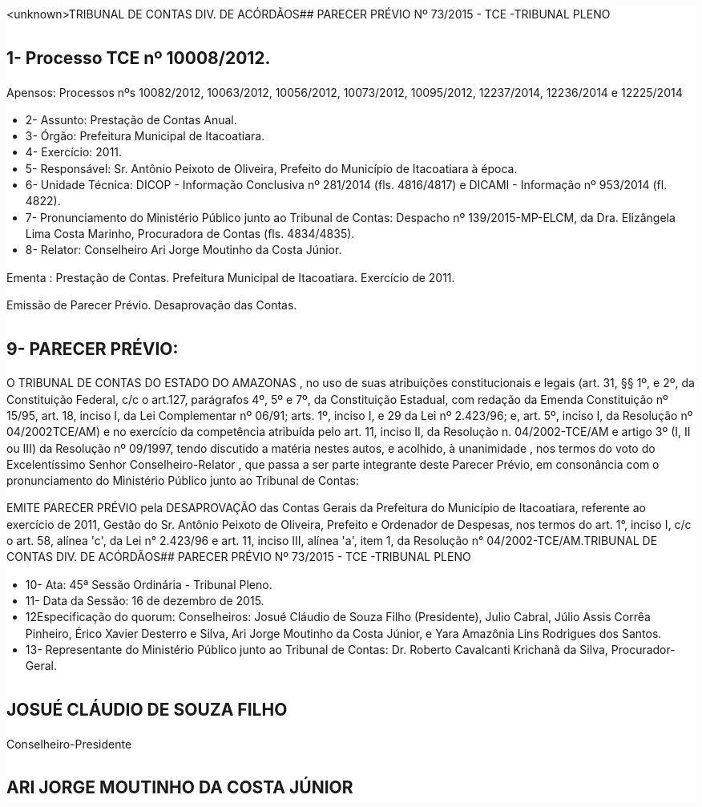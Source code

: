&lt;unknown&gt;TRIBUNAL DE CONTAS DIV. DE ACÓRDÃOS## PARECER PRÉVIO Nº 73/2015 - TCE -TRIBUNAL PLENO

## 1- Processo TCE nº 10008/2012.

Apensos: Processos nºs 10082/2012, 10063/2012, 10056/2012, 10073/2012, 10095/2012, 12237/2014, 12236/2014 e 12225/2014

- 2- Assunto: Prestação de Contas Anual.
- 3- Órgão: Prefeitura Municipal de Itacoatiara.
- 4- Exercício: 2011.
- 5- Responsável: Sr. Antônio Peixoto de Oliveira, Prefeito do Município de Itacoatiara à época.
- 6- Unidade Técnica: DICOP - Informação Conclusiva nº 281/2014 (fls. 4816/4817) e DICAMI - Informação nº 953/2014 (fl. 4822).
- 7- Pronunciamento do Ministério Público junto ao Tribunal de Contas: Despacho nº 139/2015-MP-ELCM,  da  Dra.  Elizângela  Lima  Costa  Marinho,  Procuradora  de Contas (fls. 4834/4835).
- 8- Relator: Conselheiro Ari Jorge Moutinho da Costa Júnior.

Ementa : Prestação  de  Contas.  Prefeitura Municipal de Itacoatiara. Exercício de 2011.

Emissão  de  Parecer  Prévio.  Desaprovação das Contas.

## 9- PARECER PRÉVIO:

O TRIBUNAL DE CONTAS DO ESTADO DO AMAZONAS ,  no  uso  de suas atribuições constitucionais e legais (art. 31, §§ 1º, e 2º, da Constituição Federal, c/c  o  art.127,  parágrafos  4º,  5º  e  7º,  da  Constituição  Estadual,  com  redação  da Emenda Constituição nº 15/95, art. 18, inciso I, da Lei Complementar nº 06/91; arts. 1º,  inciso  I,  e  29  da  Lei  nº  2.423/96;  e,  art.  5º,  inciso  I,  da  Resolução  nº  04/2002TCE/AM) e no exercício da competência atribuída pelo art. 11, inciso II, da Resolução n. 04/2002-TCE/AM e artigo 3º (I, II ou III) da Resolução nº 09/1997, tendo discutido a matéria nestes autos, e acolhido, à unanimidade , nos termos do voto do Excelentíssimo Senhor Conselheiro-Relator , que passa a ser parte integrante deste Parecer Prévio, em consonância com o pronunciamento do Ministério Público junto ao Tribunal de Contas:

EMITE  PARECER PRÉVIO pela DESAPROVAÇÃO das  Contas  Gerais da Prefeitura do Município de Itacoatiara, referente ao exercício de 2011, Gestão do Sr. Antônio Peixoto de Oliveira, Prefeito e Ordenador de Despesas, nos termos do art. 1°, inciso I, c/c o art. 58, alínea 'c', da Lei n° 2.423/96 e art. 11, inciso III, alínea 'a', item 1, da Resolução n° 04/2002-TCE/AM.TRIBUNAL DE CONTAS DIV. DE ACÓRDÃOS## PARECER PRÉVIO Nº 73/2015 - TCE -TRIBUNAL PLENO

- 10- Ata: 45ª Sessão Ordinária - Tribunal Pleno.
- 11- Data da Sessão: 16 de dezembro de 2015.
- 12Especificação  do  quorum: Conselheiros: Josué  Cláudio  de  Souza  Filho (Presidente), Julio Cabral, Júlio Assis Corrêa Pinheiro, Érico Xavier Desterro e Silva, Ari Jorge Moutinho da Costa Júnior, e Yara Amazônia Lins Rodrigues dos Santos.
- 13- Representante do Ministério Público junto ao Tribunal de Contas: Dr. Roberto Cavalcanti Krichanã da Silva, Procurador-Geral.

## JOSUÉ CLÁUDIO DE SOUZA FILHO

Conselheiro-Presidente

## ARI JORGE MOUTINHO DA COSTA JÚNIOR
